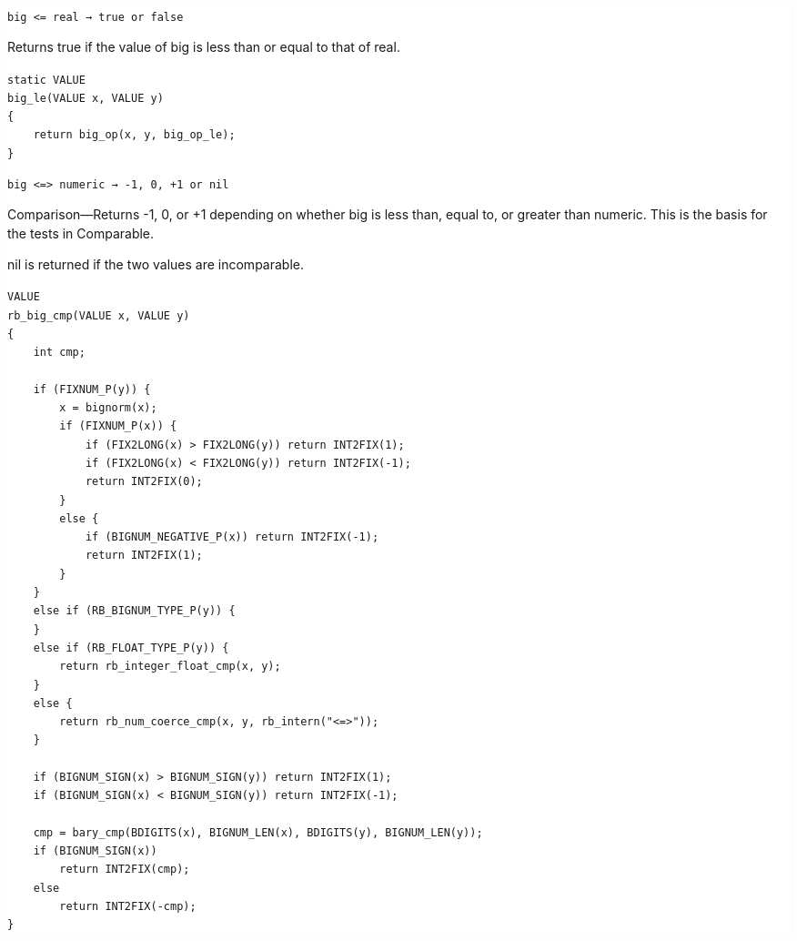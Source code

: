 `big <= real → true or false`

Returns true if the value of big is less than or equal to that of real.

```code
static VALUE
big_le(VALUE x, VALUE y)
{
    return big_op(x, y, big_op_le);
}
```

`big <=> numeric → -1, 0, +1 or nil`

Comparison—Returns -1, 0, or +1 depending on whether big is less than, equal to, or greater than numeric. This is the basis for the
tests in Comparable.

nil is returned if the two values are incomparable.

```code
VALUE
rb_big_cmp(VALUE x, VALUE y)
{
    int cmp;

    if (FIXNUM_P(y)) {
        x = bignorm(x);
        if (FIXNUM_P(x)) {
            if (FIX2LONG(x) > FIX2LONG(y)) return INT2FIX(1);
            if (FIX2LONG(x) < FIX2LONG(y)) return INT2FIX(-1);
            return INT2FIX(0);
        }
        else {
            if (BIGNUM_NEGATIVE_P(x)) return INT2FIX(-1);
            return INT2FIX(1);
        }
    }
    else if (RB_BIGNUM_TYPE_P(y)) {
    }
    else if (RB_FLOAT_TYPE_P(y)) {
        return rb_integer_float_cmp(x, y);
    }
    else {
        return rb_num_coerce_cmp(x, y, rb_intern("<=>"));
    }

    if (BIGNUM_SIGN(x) > BIGNUM_SIGN(y)) return INT2FIX(1);
    if (BIGNUM_SIGN(x) < BIGNUM_SIGN(y)) return INT2FIX(-1);

    cmp = bary_cmp(BDIGITS(x), BIGNUM_LEN(x), BDIGITS(y), BIGNUM_LEN(y));
    if (BIGNUM_SIGN(x))
        return INT2FIX(cmp);
    else
        return INT2FIX(-cmp);
}
```
